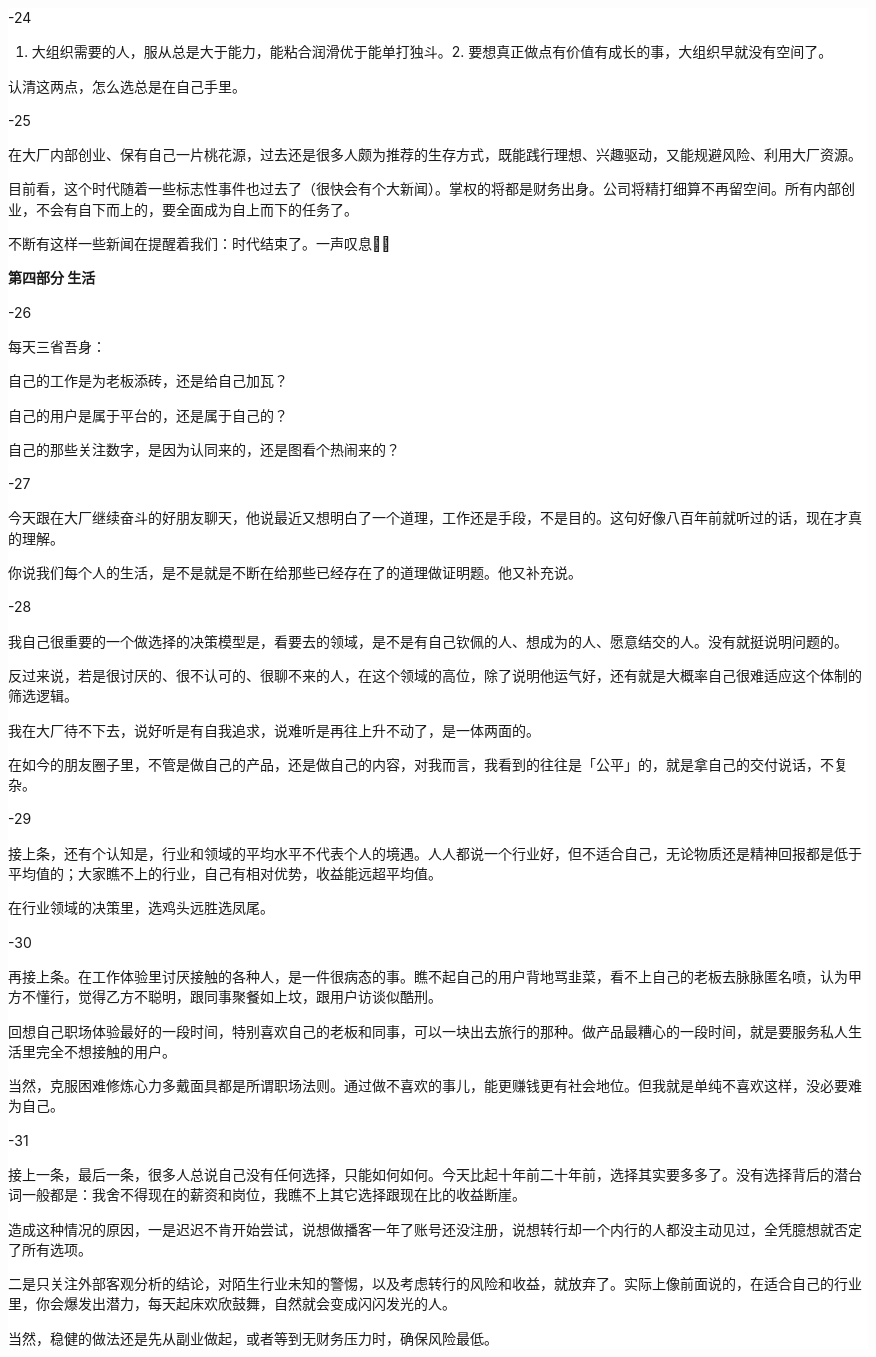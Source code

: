 -24  

1. 大组织需要的人，服从总是大于能力，能粘合润滑优于能单打独斗。2. 要想真正做点有价值有成长的事，大组织早就没有空间了。

认清这两点，怎么选总是在自己手里。

-25  

在大厂内部创业、保有自己一片桃花源，过去还是很多人颇为推荐的生存方式，既能践行理想、兴趣驱动，又能规避风险、利用大厂资源。

目前看，这个时代随着一些标志性事件也过去了（很快会有个大新闻）。掌权的将都是财务出身。公司将精打细算不再留空间。所有内部创业，不会有自下而上的，要全面成为自上而下的任务了。

不断有这样一些新闻在提醒着我们：时代结束了。一声叹息😮‍💨

**第四部分 生活**

-26  

每天三省吾身：

自己的工作是为老板添砖，还是给自己加瓦？

自己的用户是属于平台的，还是属于自己的？

自己的那些关注数字，是因为认同来的，还是图看个热闹来的？

-27

今天跟在大厂继续奋斗的好朋友聊天，他说最近又想明白了一个道理，工作还是手段，不是目的。这句好像八百年前就听过的话，现在才真的理解。  

你说我们每个人的生活，是不是就是不断在给那些已经存在了的道理做证明题。他又补充说。

-28

我自己很重要的一个做选择的决策模型是，看要去的领域，是不是有自己钦佩的人、想成为的人、愿意结交的人。没有就挺说明问题的。

反过来说，若是很讨厌的、很不认可的、很聊不来的人，在这个领域的高位，除了说明他运气好，还有就是大概率自己很难适应这个体制的筛选逻辑。  

我在大厂待不下去，说好听是有自我追求，说难听是再往上升不动了，是一体两面的。

在如今的朋友圈子里，不管是做自己的产品，还是做自己的内容，对我而言，我看到的往往是「公平」的，就是拿自己的交付说话，不复杂。

-29  

接上条，还有个认知是，行业和领域的平均水平不代表个人的境遇。人人都说一个行业好，但不适合自己，无论物质还是精神回报都是低于平均值的；大家瞧不上的行业，自己有相对优势，收益能远超平均值。

在行业领域的决策里，选鸡头远胜选凤尾。

-30

再接上条。在工作体验里讨厌接触的各种人，是一件很病态的事。瞧不起自己的用户背地骂韭菜，看不上自己的老板去脉脉匿名喷，认为甲方不懂行，觉得乙方不聪明，跟同事聚餐如上坟，跟用户访谈似酷刑。

回想自己职场体验最好的一段时间，特别喜欢自己的老板和同事，可以一块出去旅行的那种。做产品最糟心的一段时间，就是要服务私人生活里完全不想接触的用户。

当然，克服困难修炼心力多戴面具都是所谓职场法则。通过做不喜欢的事儿，能更赚钱更有社会地位。但我就是单纯不喜欢这样，没必要难为自己。

-31  

接上一条，最后一条，很多人总说自己没有任何选择，只能如何如何。今天比起十年前二十年前，选择其实要多多了。没有选择背后的潜台词一般都是：我舍不得现在的薪资和岗位，我瞧不上其它选择跟现在比的收益断崖。

造成这种情况的原因，一是迟迟不肯开始尝试，说想做播客一年了账号还没注册，说想转行却一个内行的人都没主动见过，全凭臆想就否定了所有选项。

二是只关注外部客观分析的结论，对陌生行业未知的警惕，以及考虑转行的风险和收益，就放弃了。实际上像前面说的，在适合自己的行业里，你会爆发出潜力，每天起床欢欣鼓舞，自然就会变成闪闪发光的人。

当然，稳健的做法还是先从副业做起，或者等到无财务压力时，确保风险最低。
